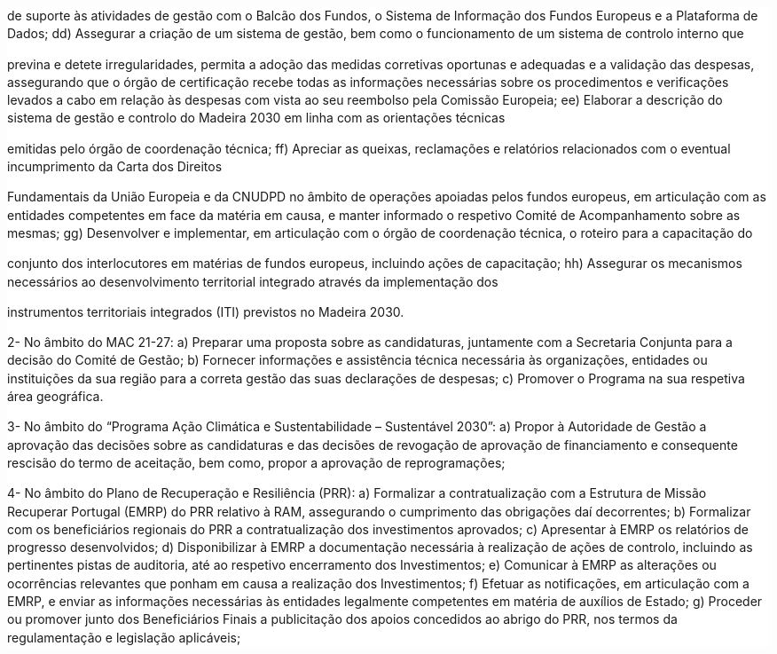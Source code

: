 de suporte às atividades de gestão com o Balcão dos Fundos, o Sistema de Informação dos Fundos Europeus e a
Plataforma de Dados;
dd) Assegurar a criação de um sistema de gestão, bem como o funcionamento de um sistema de controlo interno que

previna e detete irregularidades, permita a adoção das medidas corretivas oportunas e adequadas e a validação
das despesas, assegurando que o órgão de certificação recebe todas as informações necessárias sobre os
procedimentos e verificações levados a cabo em relação às despesas com vista ao seu reembolso pela Comissão
Europeia;
ee) Elaborar a descrição do sistema de gestão e controlo do Madeira 2030 em linha com as orientações técnicas

emitidas pelo órgão de coordenação técnica;
ff) Apreciar as queixas, reclamações e relatórios relacionados com o eventual incumprimento da Carta dos Direitos

Fundamentais da União Europeia e da CNUDPD no âmbito de operações apoiadas pelos fundos europeus, em
articulação com as entidades competentes em face da matéria em causa, e manter informado o respetivo Comité
de Acompanhamento sobre as mesmas;
gg) Desenvolver e implementar, em articulação com o órgão de coordenação técnica, o roteiro para a capacitação do

conjunto dos interlocutores em matérias de fundos europeus, incluindo ações de capacitação;
hh) Assegurar os mecanismos necessários ao desenvolvimento territorial integrado através da implementação dos

instrumentos territoriais integrados (ITI) previstos no Madeira 2030.

2- No âmbito do MAC 21-27:
a) Preparar uma proposta sobre as candidaturas, juntamente com a Secretaria Conjunta para a decisão do Comité de
Gestão;
b) Fornecer informações e assistência técnica necessária às organizações, entidades ou instituições da sua região
para a correta gestão das suas declarações de despesas;
c) Promover o Programa na sua respetiva área geográfica.

3- No âmbito do “Programa Ação Climática e Sustentabilidade – Sustentável 2030”:
a) Propor à Autoridade de Gestão a aprovação das decisões sobre as candidaturas e das decisões de revogação de
aprovação de financiamento e consequente rescisão do termo de aceitação, bem como, propor a aprovação de
reprogramações;

4- No âmbito do Plano de Recuperação e Resiliência (PRR):
a) Formalizar a contratualização com a Estrutura de Missão Recuperar Portugal (EMRP) do PRR relativo à RAM,
assegurando o cumprimento das obrigações daí decorrentes;
b) Formalizar com os beneficiários regionais do PRR a contratualização dos investimentos aprovados;
c) Apresentar à EMRP os relatórios de progresso desenvolvidos;
d) Disponibilizar à EMRP a documentação necessária à realização de ações de controlo, incluindo as pertinentes
pistas de auditoria, até ao respetivo encerramento dos Investimentos;
e) Comunicar à EMRP as alterações ou ocorrências relevantes que ponham em causa a realização dos
Investimentos;
f) Efetuar as notificações, em articulação com a EMRP, e enviar as informações necessárias às entidades
legalmente competentes em matéria de auxílios de Estado;
g) Proceder ou promover junto dos Beneficiários Finais a publicitação dos apoios concedidos ao abrigo do PRR,
nos termos da regulamentação e legislação aplicáveis;